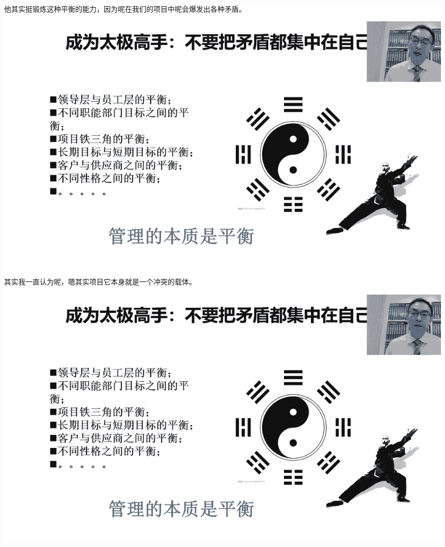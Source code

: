 他其实挺锻炼这种平衡的能力，因为呢在我们的项目中呢会爆发出各种矛盾。

![](img/1322f1b87b66384a29d6f2583e05e103_4.png)

其实我一直认为呢，嗯其实项目它本身就是一个冲突的载体。

![](img/1322f1b87b66384a29d6f2583e05e103_6.png)
